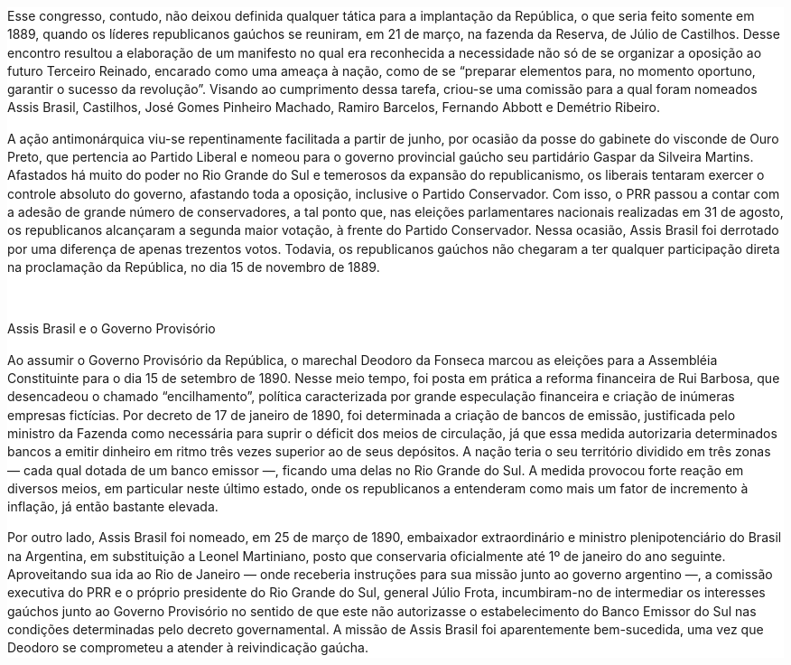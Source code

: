 Esse congresso, contudo, não deixou definida qualquer tática para a
implantação da República, o que seria feito somente em 1889, quando os
líderes republicanos gaúchos se reuniram, em 21 de março, na fazenda da
Reserva, de Júlio de Castilhos. Desse encontro resultou a elaboração de
um manifesto no qual era reconhecida a necessidade não só de se
organizar a oposição ao futuro Terceiro Reinado, encarado como uma
ameaça à nação, como de se “preparar elementos para, no momento
oportuno, garantir o sucesso da revolução”. Visando ao cumprimento dessa
tarefa, criou-se uma comissão para a qual foram nomeados Assis Brasil,
Castilhos, José Gomes Pinheiro Machado, Ramiro Barcelos, Fernando Abbott
e Demétrio Ribeiro.

A ação antimonárquica viu-se repentinamente facilitada a partir de
junho, por ocasião da posse do gabinete do visconde de Ouro Preto, que
pertencia ao Partido Liberal e nomeou para o governo provincial gaúcho
seu partidário Gaspar da Silveira Martins. Afastados há muito do poder
no Rio Grande do Sul e temerosos da expansão do republicanismo, os
liberais tentaram exercer o controle absoluto do governo, afastando toda
a oposição, inclusive o Partido Conservador. Com isso, o PRR passou a
contar com a adesão de grande número de conservadores, a tal ponto que,
nas eleições parlamentares nacionais realizadas em 31 de agosto, os
republicanos alcançaram a segunda maior votação, à frente do Partido
Conservador. Nessa ocasião, Assis Brasil foi derrotado por uma diferença
de apenas trezentos votos. Todavia, os republicanos gaúchos não chegaram
a ter qualquer participação direta na proclamação da República, no dia
15 de novembro de 1889.

 

Assis Brasil e o Governo Provisório

Ao assumir o Governo Provisório da República, o marechal Deodoro da
Fonseca marcou as eleições para a Assembléia Constituinte para o dia 15
de setembro de 1890. Nesse meio tempo, foi posta em prática a reforma
financeira de Rui Barbosa, que desencadeou o chamado “encilhamento”,
política caracterizada por grande especulação financeira e criação de
inúmeras empresas fictícias. Por decreto de 17 de janeiro de 1890, foi
determinada a criação de bancos de emissão, justificada pelo ministro da
Fazenda como necessária para suprir o déficit dos meios de circulação,
já que essa medida autorizaria determinados bancos a emitir dinheiro em
ritmo três vezes superior ao de seus depósitos. A nação teria o seu
território dividido em três zonas — cada qual dotada de um banco emissor
—, ficando uma delas no Rio Grande do Sul. A medida provocou forte
reação em diversos meios, em particular neste último estado, onde os
republicanos a entenderam como mais um fator de incremento à inflação,
já então bastante elevada.

Por outro lado, Assis Brasil foi nomeado, em 25 de março de 1890,
embaixador extraordinário e ministro plenipotenciário do Brasil na
Argentina, em substituição a Leonel Martiniano, posto que conservaria
oficialmente até 1º de janeiro do ano seguinte. Aproveitando sua ida ao
Rio de Janeiro — onde receberia instruções para sua missão junto ao
governo argentino —, a comissão executiva do PRR e o próprio presidente
do Rio Grande do Sul, general Júlio Frota, incumbiram-no de intermediar
os interesses gaúchos junto ao Governo Provisório no sentido de que este
não autorizasse o estabelecimento do Banco Emissor do Sul nas condições
determinadas pelo decreto governamental. A missão de Assis Brasil foi
aparentemente bem-sucedida, uma vez que Deodoro se comprometeu a atender
à reivindicação gaúcha.
